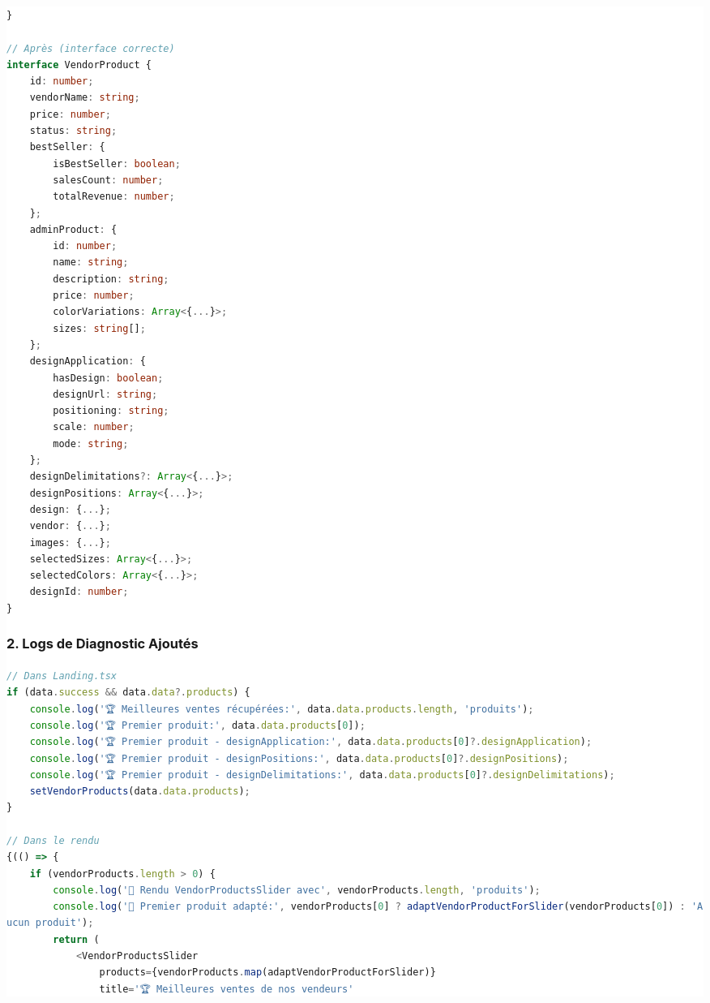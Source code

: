```typescript
}

// Après (interface correcte)
interface VendorProduct {
    id: number;
    vendorName: string;
    price: number;
    status: string;
    bestSeller: {
        isBestSeller: boolean;
        salesCount: number;
        totalRevenue: number;
    };
    adminProduct: {
        id: number;
        name: string;
        description: string;
        price: number;
        colorVariations: Array<{...}>;
        sizes: string[];
    };
    designApplication: {
        hasDesign: boolean;
        designUrl: string;
        positioning: string;
        scale: number;
        mode: string;
    };
    designDelimitations?: Array<{...}>;
    designPositions: Array<{...}>;
    design: {...};
    vendor: {...};
    images: {...};
    selectedSizes: Array<{...}>;
    selectedColors: Array<{...}>;
    designId: number;
}
```

### **2. Logs de Diagnostic Ajoutés**
```typescript
// Dans Landing.tsx
if (data.success && data.data?.products) {
    console.log('🏆 Meilleures ventes récupérées:', data.data.products.length, 'produits');
    console.log('🏆 Premier produit:', data.data.products[0]);
    console.log('🏆 Premier produit - designApplication:', data.data.products[0]?.designApplication);
    console.log('🏆 Premier produit - designPositions:', data.data.products[0]?.designPositions);
    console.log('🏆 Premier produit - designDelimitations:', data.data.products[0]?.designDelimitations);
    setVendorProducts(data.data.products);
}

// Dans le rendu
{(() => {
    if (vendorProducts.length > 0) {
        console.log('🎨 Rendu VendorProductsSlider avec', vendorProducts.length, 'produits');
        console.log('🎨 Premier produit adapté:', vendorProducts[0] ? adaptVendorProductForSlider(vendorProducts[0]) : 'Aucun produit');
        return (
            <VendorProductsSlider 
                products={vendorProducts.map(adaptVendorProductForSlider)} 
                title='🏆 Meilleures ventes de nos vendeurs' 
```